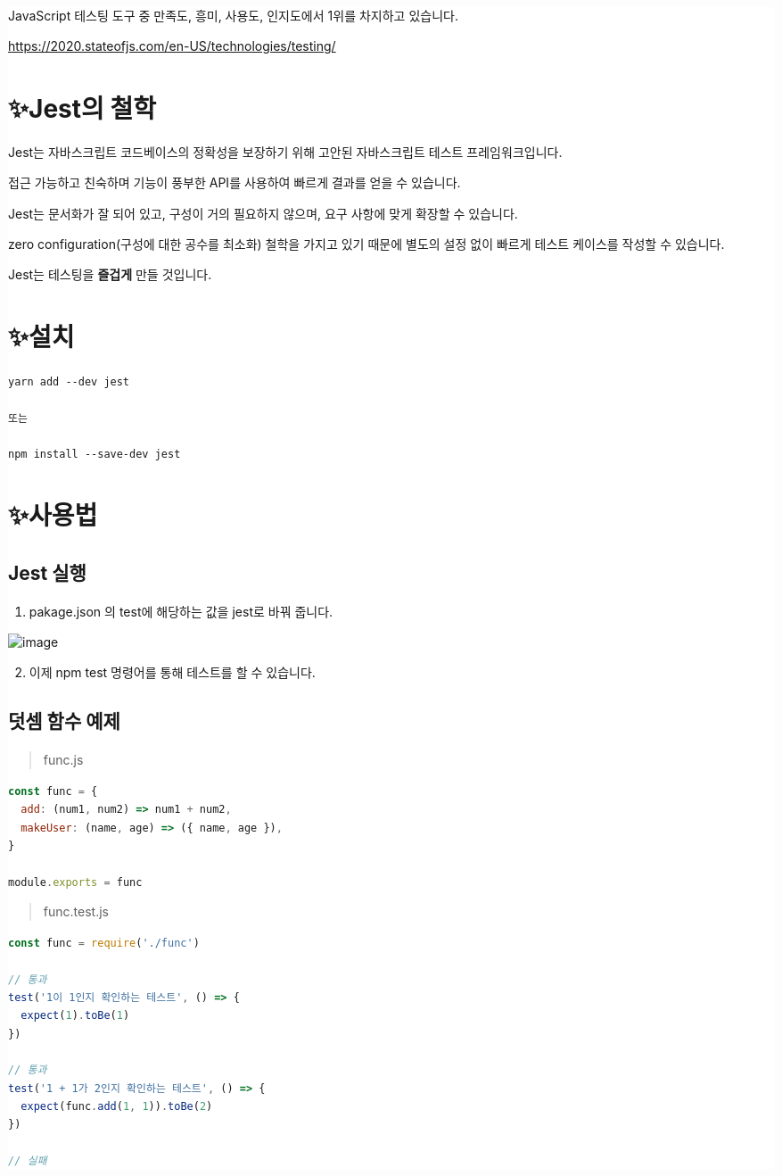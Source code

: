 JavaScript 테스팅 도구 중 만족도, 흥미, 사용도, 인지도에서 1위를 차지하고 있습니다.

https://2020.stateofjs.com/en-US/technologies/testing/

# ✨**Jest의 철학**

Jest는 자바스크립트 코드베이스의 정확성을 보장하기 위해 고안된 자바스크립트 테스트 프레임워크입니다.

접근 가능하고 친숙하며 기능이 풍부한 API를 사용하여 빠르게 결과를 얻을 수 있습니다.

Jest는 문서화가 잘 되어 있고, 구성이 거의 필요하지 않으며, 요구 사항에 맞게 확장할 수 있습니다.

zero configuration(구성에 대한 공수를 최소화) 철학을 가지고 있기 때문에 별도의 설정 없이 빠르게 테스트 케이스를 작성할 수 있습니다.

Jest는 테스팅을 **즐겁게** 만들 것입니다.

# ✨**설치**

```
yarn add --dev jest

또는

npm install --save-dev jest
```

# ✨**사용법**

## **Jest 실행**

1. pakage.json 의 test에 해당하는 값을 jest로 바꿔 줍니다.

![image](https://user-images.githubusercontent.com/65898889/112657120-6c1c5700-8e95-11eb-98e8-7eef0c521066.png)

2. 이제 npm test 명령어를 통해 테스트를 할 수 있습니다.

## **덧셈 함수 예제**

> func.js

```js
const func = {
  add: (num1, num2) => num1 + num2,
  makeUser: (name, age) => ({ name, age }),
}

module.exports = func
```

> func.test.js

```js
const func = require('./func')

// 통과
test('1이 1인지 확인하는 테스트', () => {
  expect(1).toBe(1)
})

// 통과
test('1 + 1가 2인지 확인하는 테스트', () => {
  expect(func.add(1, 1)).toBe(2)
})

// 실패
```